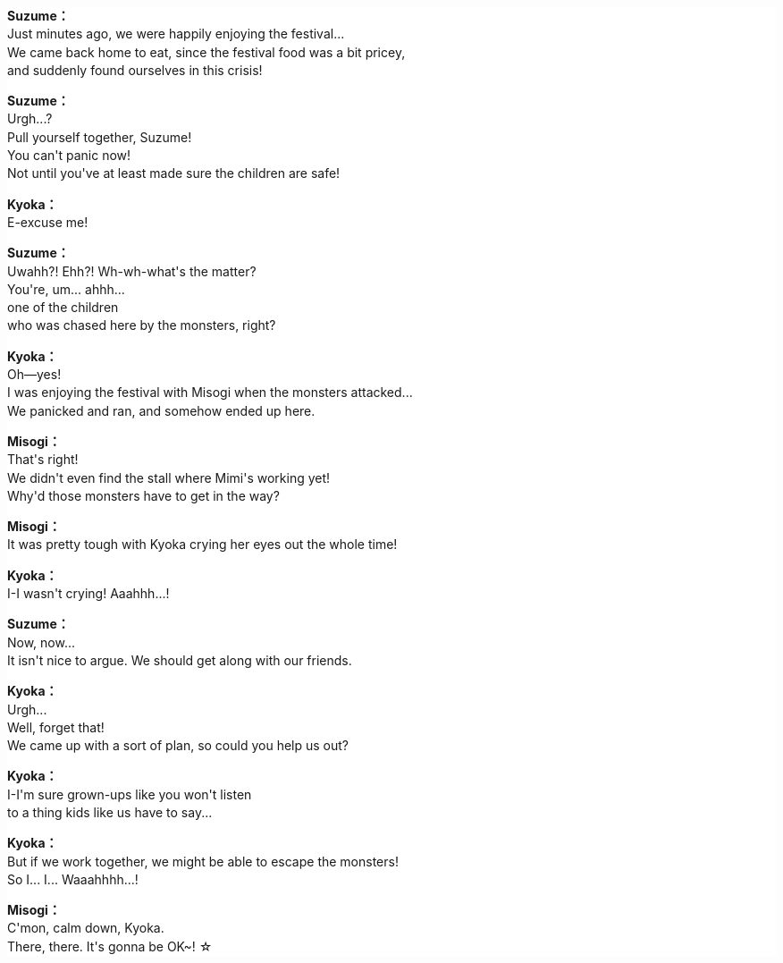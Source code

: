 **Suzume：**  
Just minutes ago, we were happily enjoying the festival...  
We came back home to eat, since the festival food was a bit pricey,  
and suddenly found ourselves in this crisis!  
  
**Suzume：**  
Urgh...?  
 Pull yourself together, Suzume!  
You can't panic now!  
Not until you've at least made sure the children are safe!  
  
**Kyoka：**  
E-excuse me!  
  
**Suzume：**  
Uwahh?! Ehh?! Wh-wh-what's the matter?  
You're, um... ahhh...  
 one of the children  
who was chased here by the monsters, right?  
  
**Kyoka：**  
Oh—yes!  
I was enjoying the festival with Misogi when the monsters attacked...  
We panicked and ran, and somehow ended up here.  
  
**Misogi：**  
That's right!  
We didn't even find the stall where Mimi's working yet!  
Why'd those monsters have to get in the way?  
  
**Misogi：**  
It was pretty tough with Kyoka crying her eyes out the whole time!  
  
**Kyoka：**  
I-I wasn't crying! Aaahhh...!  
  
**Suzume：**  
Now, now...  
It isn't nice to argue. We should get along with our friends.  
  
**Kyoka：**  
Urgh...  
 Well, forget that!  
We came up with a sort of plan, so could you help us out?  
  
**Kyoka：**  
I-I'm sure grown-ups like you won't listen  
to a thing kids like us have to say...  
  
**Kyoka：**  
But if we work together, we might be able to escape the monsters!  
So I... I... Waaahhhh...!  
  
**Misogi：**  
C'mon, calm down, Kyoka.  
There, there. It's gonna be OK~! ☆  
  